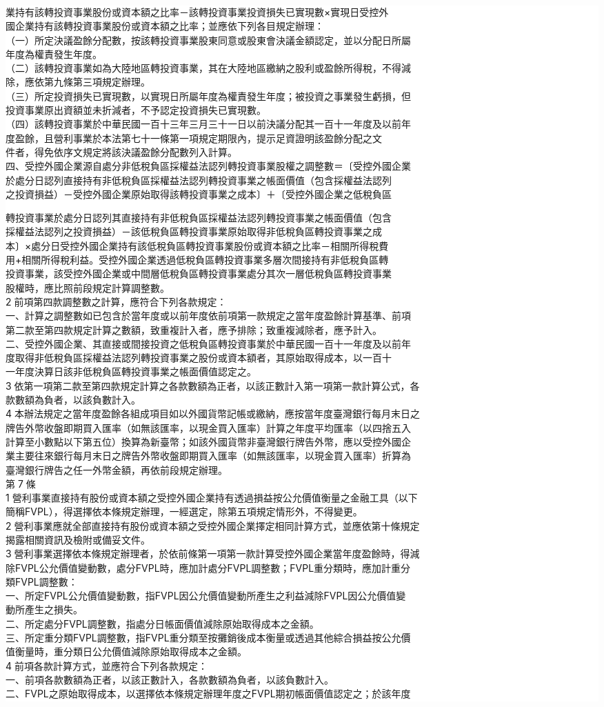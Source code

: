 業持有該轉投資事業股份或資本額之比率－該轉投資事業投資損失已實現數×實現日受控外  
國企業持有該轉投資事業股份或資本額之比率；並應依下列各目規定辦理：  
（一）所定決議盈餘分配數，按該轉投資事業股東同意或股東會決議金額認定，並以分配日所屬  
年度為權責發生年度。  
（二）該轉投資事業如為大陸地區轉投資事業，其在大陸地區繳納之股利或盈餘所得稅，不得減  
除，應依第九條第三項規定辦理。  
（三）所定投資損失已實現數，以實現日所屬年度為權責發生年度；被投資之事業發生虧損，但  
投資事業原出資額並未折減者，不予認定投資損失已實現數。  
（四）該轉投資事業於中華民國一百十三年三月三十一日以前決議分配其一百十一年度及以前年  
度盈餘，且營利事業於本法第七十一條第一項規定期限內，提示足資證明該盈餘分配之文  
件者，得免依序文規定將該決議盈餘分配數列入計算。  
四、受控外國企業源自處分非低稅負區採權益法認列轉投資事業股權之調整數＝〔受控外國企業  
於處分日認列直接持有非低稅負區採權益法認列轉投資事業之帳面價值（包含採權益法認列  
之投資損益）－受控外國企業原始取得該轉投資事業之成本〕＋〔受控外國企業之低稅負區  


轉投資事業於處分日認列其直接持有非低稅負區採權益法認列轉投資事業之帳面價值（包含  
採權益法認列之投資損益）－該低稅負區轉投資事業原始取得非低稅負區轉投資事業之成  
本〕×處分日受控外國企業持有該低稅負區轉投資事業股份或資本額之比率－相關所得稅費  
用+相關所得稅利益。受控外國企業透過低稅負區轉投資事業多層次間接持有非低稅負區轉  
投資事業，該受控外國企業或中間層低稅負區轉投資事業處分其次一層低稅負區轉投資事業  
股權時，應比照前段規定計算調整數。  
2 前項第四款調整數之計算，應符合下列各款規定：  
一、計算之調整數如已包含於當年度或以前年度依前項第一款規定之當年度盈餘計算基準、前項  
第二款至第四款規定計算之數額，致重複計入者，應予排除；致重複減除者，應予計入。  
二、受控外國企業、其直接或間接投資之低稅負區轉投資事業於中華民國一百十一年度及以前年  
度取得非低稅負區採權益法認列轉投資事業之股份或資本額者，其原始取得成本，以一百十  
一年度決算日該非低稅負區轉投資事業之帳面價值認定之。  
3 依第一項第二款至第四款規定計算之各款數額為正者，以該正數計入第一項第一款計算公式，各  
款數額為負者，以該負數計入。  
4 本辦法規定之當年度盈餘各組成項目如以外國貨幣記帳或繳納，應按當年度臺灣銀行每月末日之  
牌告外幣收盤即期買入匯率（如無該匯率，以現金買入匯率）計算之年度平均匯率（以四捨五入  
計算至小數點以下第五位）換算為新臺幣；如該外國貨幣非臺灣銀行牌告外幣，應以受控外國企  
業主要往來銀行每月末日之牌告外幣收盤即期買入匯率（如無該匯率，以現金買入匯率）折算為  
臺灣銀行牌告之任一外幣金額，再依前段規定辦理。  
第 7 條  
1 營利事業直接持有股份或資本額之受控外國企業持有透過損益按公允價值衡量之金融工具（以下  
簡稱FVPL），得選擇依本條規定辦理，一經選定，除第五項規定情形外，不得變更。  
2 營利事業應就全部直接持有股份或資本額之受控外國企業擇定相同計算方式，並應依第十條規定  
揭露相關資訊及檢附或備妥文件。  
3 營利事業選擇依本條規定辦理者，於依前條第一項第一款計算受控外國企業當年度盈餘時，得減  
除FVPL公允價值變動數，處分FVPL時，應加計處分FVPL調整數；FVPL重分類時，應加計重分  
類FVPL調整數：  
一、所定FVPL公允價值變動數，指FVPL因公允價值變動所產生之利益減除FVPL因公允價值變  
動所產生之損失。  
二、所定處分FVPL調整數，指處分日帳面價值減除原始取得成本之金額。  
三、所定重分類FVPL調整數，指FVPL重分類至按攤銷後成本衡量或透過其他綜合損益按公允價  
值衡量時，重分類日公允價值減除原始取得成本之金額。  
4 前項各款計算方式，並應符合下列各款規定：  
一、前項各款數額為正者，以該正數計入，各款數額為負者，以該負數計入。  
二、FVPL之原始取得成本，以選擇依本條規定辦理年度之FVPL期初帳面價值認定之；於該年度  
